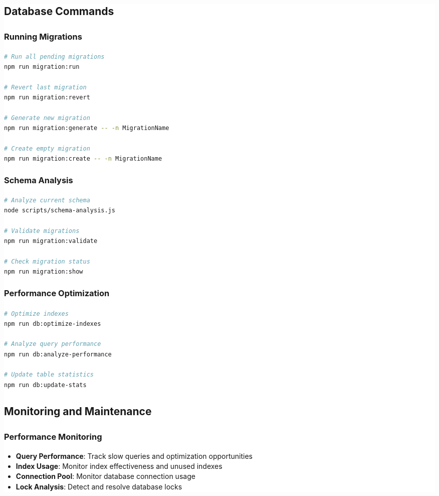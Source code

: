 ## Database Commands

### Running Migrations

```bash
# Run all pending migrations
npm run migration:run

# Revert last migration
npm run migration:revert

# Generate new migration
npm run migration:generate -- -n MigrationName

# Create empty migration
npm run migration:create -- -n MigrationName
```

### Schema Analysis

```bash
# Analyze current schema
node scripts/schema-analysis.js

# Validate migrations
npm run migration:validate

# Check migration status
npm run migration:show
```

### Performance Optimization

```bash
# Optimize indexes
npm run db:optimize-indexes

# Analyze query performance
npm run db:analyze-performance

# Update table statistics
npm run db:update-stats
```

## Monitoring and Maintenance

### Performance Monitoring

- **Query Performance**: Track slow queries and optimization opportunities
- **Index Usage**: Monitor index effectiveness and unused indexes
- **Connection Pool**: Monitor database connection usage
- **Lock Analysis**: Detect and resolve database locks
